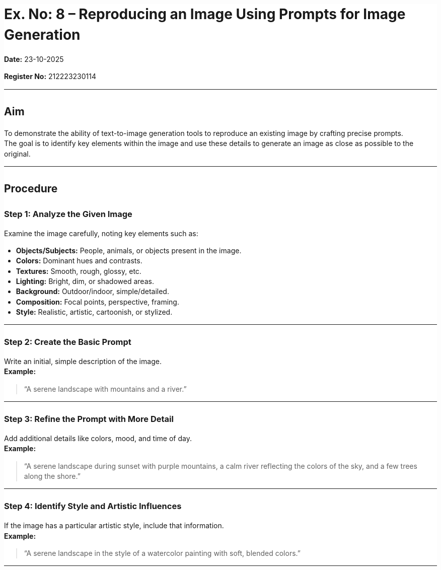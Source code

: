 # **Ex. No: 8 – Reproducing an Image Using Prompts for Image Generation**

**Date:**  23-10-2025

**Register No:**  212223230114

---

## **Aim**
To demonstrate the ability of text-to-image generation tools to reproduce an existing image by crafting precise prompts.  
The goal is to identify key elements within the image and use these details to generate an image as close as possible to the original.

---

## **Procedure**

### **Step 1: Analyze the Given Image**
Examine the image carefully, noting key elements such as:
- **Objects/Subjects:** People, animals, or objects present in the image.  
- **Colors:** Dominant hues and contrasts.  
- **Textures:** Smooth, rough, glossy, etc.  
- **Lighting:** Bright, dim, or shadowed areas.  
- **Background:** Outdoor/indoor, simple/detailed.  
- **Composition:** Focal points, perspective, framing.  
- **Style:** Realistic, artistic, cartoonish, or stylized.

---

### **Step 2: Create the Basic Prompt**
Write an initial, simple description of the image.  
**Example:**  
> “A serene landscape with mountains and a river.”

---

### **Step 3: Refine the Prompt with More Detail**
Add additional details like colors, mood, and time of day.  
**Example:**  
> “A serene landscape during sunset with purple mountains, a calm river reflecting the colors of the sky, and a few trees along the shore.”

---

### **Step 4: Identify Style and Artistic Influences**
If the image has a particular artistic style, include that information.  
**Example:**  
> “A serene landscape in the style of a watercolor painting with soft, blended colors.”

---